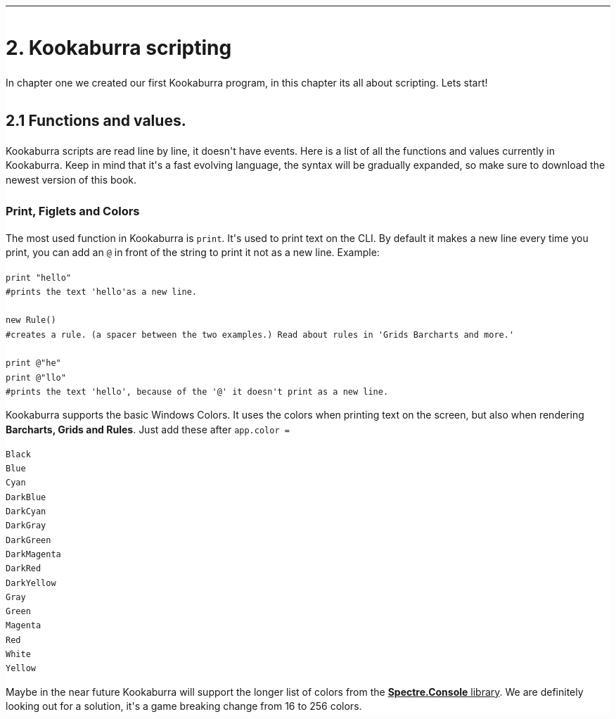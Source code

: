 ----

# **2. Kookaburra scripting**
In chapter one we created our first Kookaburra program, in this chapter its all about scripting. Lets start! 

## **2.1** Functions and values.
Kookaburra scripts are read line by line, it doesn't have events. Here is a list of all the functions and values currently in Kookaburra. Keep in mind that it's a fast evolving language, the syntax will be gradually expanded, so make sure to download the newest version of this book.

### **Print, Figlets and Colors**
The most used function in Kookaburra is ```print```. It's used to print text on the CLI. By default it makes a new line every time you print, you can add an ```@``` in front of the string to print it not as a new line. 
Example:
```
print "hello"
#prints the text 'hello'as a new line.

new Rule()
#creates a rule. (a spacer between the two examples.) Read about rules in 'Grids Barcharts and more.'

print @"he"
print @"llo"
#prints the text 'hello', because of the '@' it doesn't print as a new line.
```

Kookaburra supports the basic Windows Colors. It uses the colors when printing text on the screen, but also when rendering **Barcharts, Grids and Rules**. Just add these after ```app.color = ```

```
Black
Blue
Cyan
DarkBlue
DarkCyan
DarkGray
DarkGreen
DarkMagenta
DarkRed
DarkYellow
Gray
Green
Magenta
Red
White
Yellow
```
Maybe in the near future Kookaburra will support the longer list of colors from the [**Spectre.Console** library](https://spectreconsole.net/appendix/colors). We are definitely looking out for a solution, it's a game breaking change from 16 to 256 colors.
